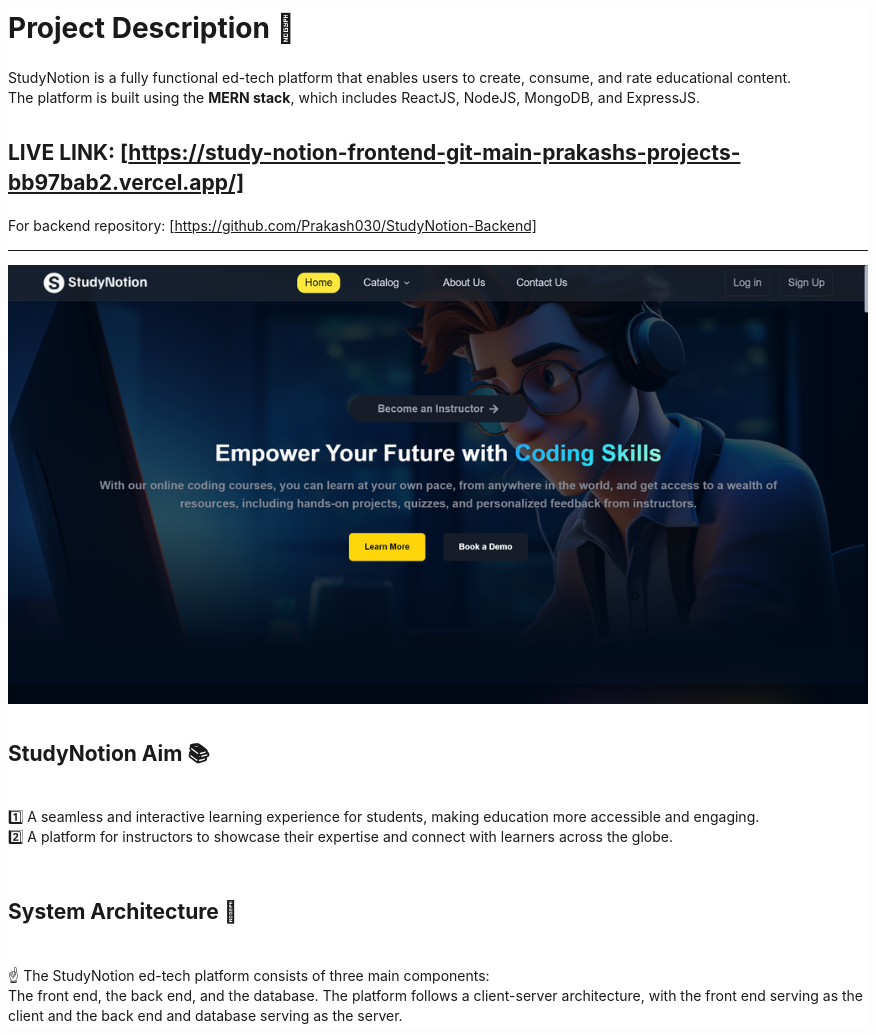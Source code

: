 

# Project Description 📝
StudyNotion is a fully functional ed-tech platform that enables users to create, consume, and rate educational content. <br/>
The platform is built using the **MERN stack**, which includes ReactJS, NodeJS, MongoDB, and ExpressJS.

## LIVE LINK: [https://study-notion-frontend-git-main-prakashs-projects-bb97bab2.vercel.app/]

For backend repository: [https://github.com/Prakash030/StudyNotion-Backend]

<hr/>


<img width='100%' src='https://github.com/Prakash030/StudyNotion-Frontend/blob/main/screenshots/home1.png' />


## StudyNotion Aim 📚 
<br/>
1️⃣ A seamless and interactive learning experience for students, making education more accessible and engaging.<br/>
2️⃣ A platform for instructors to showcase their expertise and connect with learners across the globe.<br/>

<br/>


## System Architecture 🏰
<br/>
☝ The StudyNotion ed-tech platform consists of three main components:  <br/>
The front end, the back end, and the database. The platform follows a client-server architecture, with the front end serving as the client and the back end and database serving as the server.
